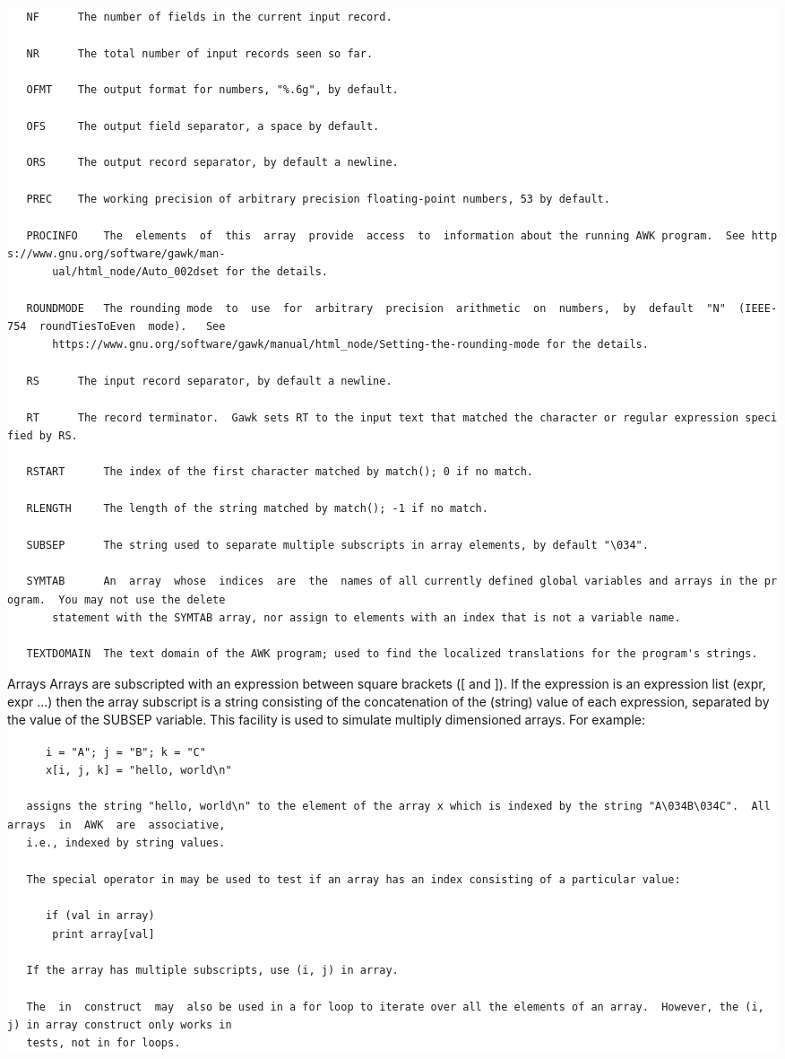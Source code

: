        NF	   The number of fields in the current input record.

       NR	   The total number of input records seen so far.

       OFMT	   The output format for numbers, "%.6g", by default.

       OFS	   The output field separator, a space by default.

       ORS	   The output record separator, by default a newline.

       PREC	   The working precision of arbitrary precision floating-point numbers, 53 by default.

       PROCINFO	   The	elements  of  this  array  provide  access  to	information about the running AWK program.  See https://www.gnu.org/software/gawk/man‐
		   ual/html_node/Auto_002dset for the details.

       ROUNDMODE   The rounding mode  to  use  for  arbitrary  precision  arithmetic  on  numbers,  by	default	 "N"  (IEEE-754	 roundTiesToEven  mode).   See
		   https://www.gnu.org/software/gawk/manual/html_node/Setting-the-rounding-mode for the details.

       RS	   The input record separator, by default a newline.

       RT	   The record terminator.  Gawk sets RT to the input text that matched the character or regular expression specified by RS.

       RSTART	   The index of the first character matched by match(); 0 if no match.

       RLENGTH	   The length of the string matched by match(); -1 if no match.

       SUBSEP	   The string used to separate multiple subscripts in array elements, by default "\034".

       SYMTAB	   An  array  whose  indices  are  the	names of all currently defined global variables and arrays in the program.  You may not use the delete
		   statement with the SYMTAB array, nor assign to elements with an index that is not a variable name.

       TEXTDOMAIN  The text domain of the AWK program; used to find the localized translations for the program's strings.

   Arrays
       Arrays are subscripted with an expression between square brackets ([ and ]).  If the expression is an expression list (expr, expr ...)  then the	 array
       subscript  is  a	 string consisting of the concatenation of the (string) value of each expression, separated by the value of the SUBSEP variable.  This
       facility is used to simulate multiply dimensioned arrays.  For example:

	      i = "A"; j = "B"; k = "C"
	      x[i, j, k] = "hello, world\n"

       assigns the string "hello, world\n" to the element of the array x which is indexed by the string "A\034B\034C".	All arrays  in	AWK  are  associative,
       i.e., indexed by string values.

       The special operator in may be used to test if an array has an index consisting of a particular value:

	      if (val in array)
		   print array[val]

       If the array has multiple subscripts, use (i, j) in array.

       The  in	construct  may	also be used in a for loop to iterate over all the elements of an array.  However, the (i, j) in array construct only works in
       tests, not in for loops.
